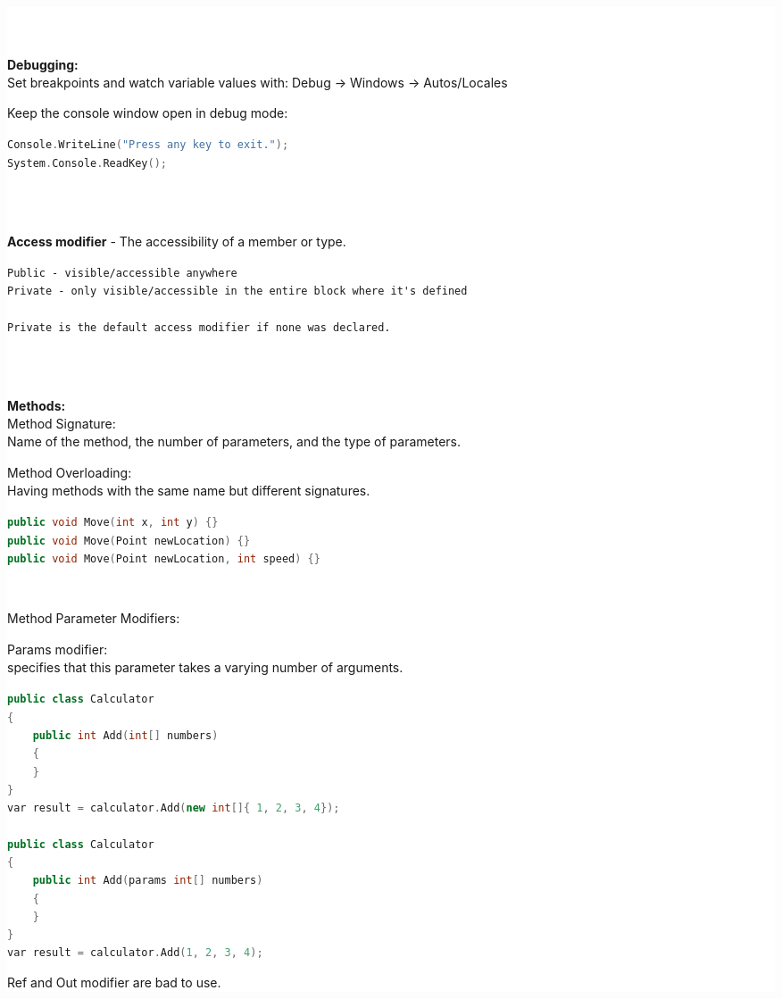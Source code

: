 ```
```

<br>
<br>

**Debugging:**  
Set breakpoints and watch variable values with: Debug -> Windows -> Autos/Locales

Keep the console window open in debug mode:
```c++
Console.WriteLine("Press any key to exit.");
System.Console.ReadKey();
```

<br>
<br>

**Access modifier** - The accessibility of a member or type.
```
Public - visible/accessible anywhere  
Private - only visible/accessible in the entire block where it's defined

Private is the default access modifier if none was declared.
```

<br>
<br>

**Methods:**  
Method Signature:  
Name of the method, the number of parameters, and the type of parameters.

Method Overloading:  
Having methods with the same name but different signatures.
```c++
public void Move(int x, int y) {}
public void Move(Point newLocation) {}
public void Move(Point newLocation, int speed) {}
```

<br>

Method Parameter Modifiers:

Params modifier:  
specifies that this parameter takes a varying number of arguments.
```c++
public class Calculator
{
    public int Add(int[] numbers)
    {
    }
}
var result = calculator.Add(new int[]{ 1, 2, 3, 4});

public class Calculator
{
    public int Add(params int[] numbers)
    {
    }
}
var result = calculator.Add(1, 2, 3, 4);
```
Ref and Out modifier are bad to use.
